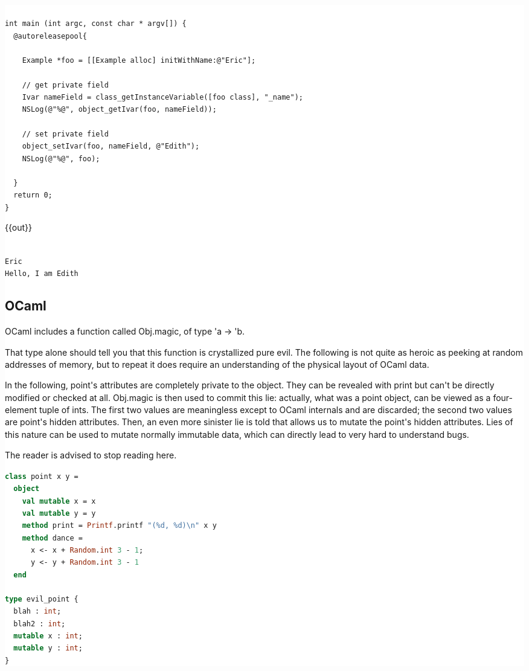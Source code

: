 ```objc

int main (int argc, const char * argv[]) {
  @autoreleasepool{

    Example *foo = [[Example alloc] initWithName:@"Eric"];

    // get private field
    Ivar nameField = class_getInstanceVariable([foo class], "_name");
    NSLog(@"%@", object_getIvar(foo, nameField));

    // set private field
    object_setIvar(foo, nameField, @"Edith");
    NSLog(@"%@", foo);

  }
  return 0;
}
```

{{out}}

```txt

Eric
Hello, I am Edith

```



## OCaml


OCaml includes a function called Obj.magic, of type 'a -> 'b.

That type alone should tell you that this function is crystallized pure evil. The following is not quite as heroic as peeking at random addresses of memory, but to repeat it does require an understanding of the physical layout of OCaml data.

In the following, point's attributes are completely private to the object. They can be revealed with print but can't be directly modified or checked at all. Obj.magic is then used to commit this lie: actually, what was a point object, can be viewed as a four-element tuple of ints. The first two values are meaningless except to OCaml internals and are discarded; the second two values are point's hidden attributes. Then, an even more sinister lie is told that allows us to mutate the point's hidden attributes. Lies of this nature can be used to mutate normally immutable data, which can directly lead to very hard to understand bugs.

The reader is advised to stop reading here.


```ocaml
class point x y =
  object
    val mutable x = x
    val mutable y = y
    method print = Printf.printf "(%d, %d)\n" x y
    method dance =
      x <- x + Random.int 3 - 1;
      y <- y + Random.int 3 - 1
  end

type evil_point {
  blah : int;
  blah2 : int;
  mutable x : int;
  mutable y : int;
}

```